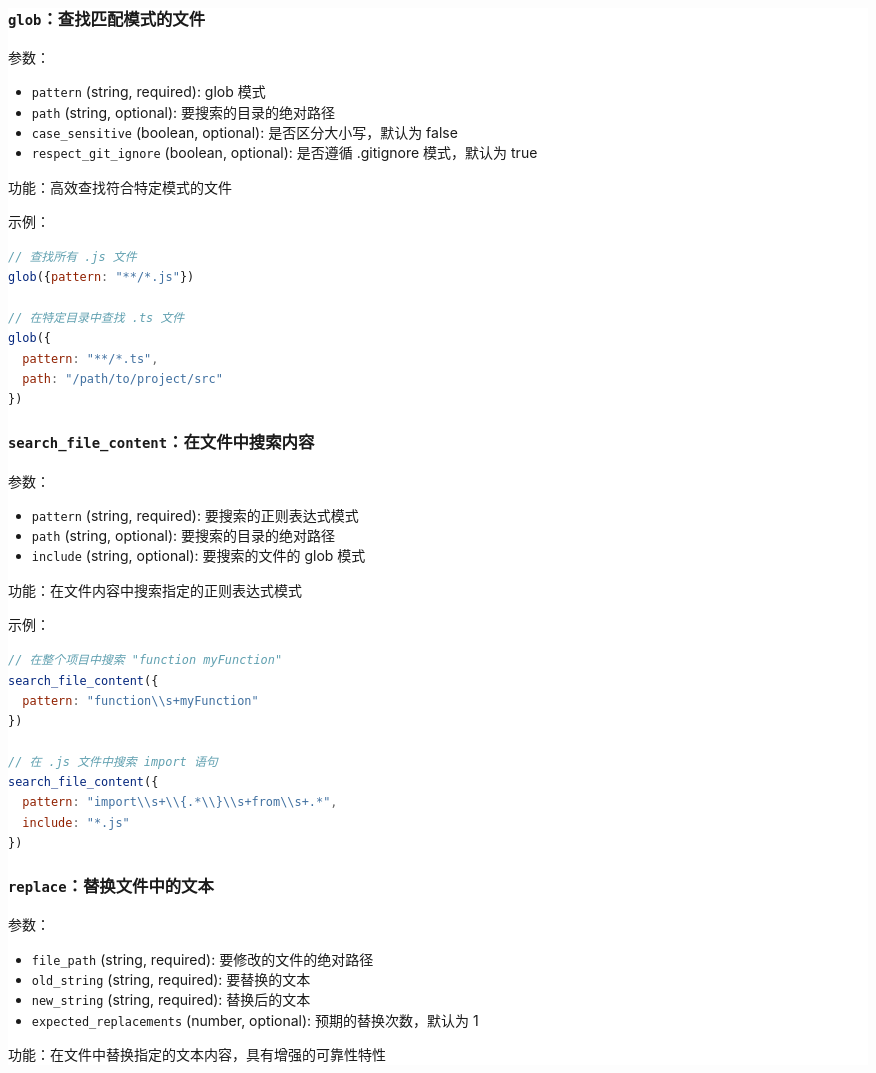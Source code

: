 ### `glob`：查找匹配模式的文件

参数：
- `pattern` (string, required): glob 模式
- `path` (string, optional): 要搜索的目录的绝对路径
- `case_sensitive` (boolean, optional): 是否区分大小写，默认为 false
- `respect_git_ignore` (boolean, optional): 是否遵循 .gitignore 模式，默认为 true

功能：高效查找符合特定模式的文件

示例：
```javascript
// 查找所有 .js 文件
glob({pattern: "**/*.js"})

// 在特定目录中查找 .ts 文件
glob({
  pattern: "**/*.ts",
  path: "/path/to/project/src"
})
```

### `search_file_content`：在文件中搜索内容

参数：
- `pattern` (string, required): 要搜索的正则表达式模式
- `path` (string, optional): 要搜索的目录的绝对路径
- `include` (string, optional): 要搜索的文件的 glob 模式

功能：在文件内容中搜索指定的正则表达式模式

示例：
```javascript
// 在整个项目中搜索 "function myFunction"
search_file_content({
  pattern: "function\\s+myFunction"
})

// 在 .js 文件中搜索 import 语句
search_file_content({
  pattern: "import\\s+\\{.*\\}\\s+from\\s+.*",
  include: "*.js"
})
```

### `replace`：替换文件中的文本

参数：
- `file_path` (string, required): 要修改的文件的绝对路径
- `old_string` (string, required): 要替换的文本
- `new_string` (string, required): 替换后的文本
- `expected_replacements` (number, optional): 预期的替换次数，默认为 1

功能：在文件中替换指定的文本内容，具有增强的可靠性特性

